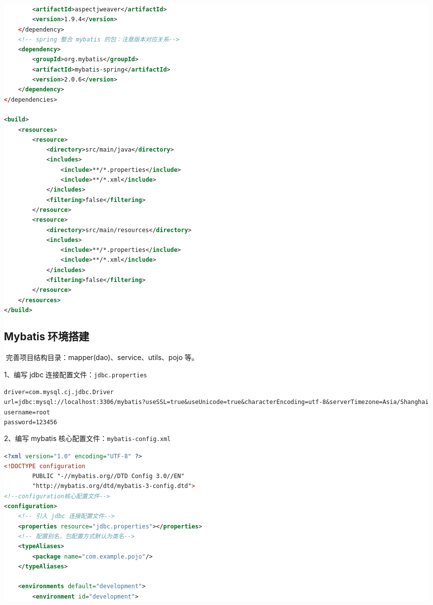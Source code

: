 ```xml
        <artifactId>aspectjweaver</artifactId>
        <version>1.9.4</version>
    </dependency>
    <!-- spring 整合 mybatis 的包：注意版本对应关系-->
    <dependency>
        <groupId>org.mybatis</groupId>
        <artifactId>mybatis-spring</artifactId>
        <version>2.0.6</version>
    </dependency>
</dependencies>

<build>
    <resources>
        <resource>
            <directory>src/main/java</directory>
            <includes>
                <include>**/*.properties</include>
                <include>**/*.xml</include>
            </includes>
            <filtering>false</filtering>
        </resource>
        <resource>
            <directory>src/main/resources</directory>
            <includes>
                <include>**/*.properties</include>
                <include>**/*.xml</include>
            </includes>
            <filtering>false</filtering>
        </resource>
    </resources>
</build>
```

## Mybatis 环境搭建

​		完善项目结构目录：mapper(dao)、service、utils、pojo 等。

1、编写 jdbc 连接配置文件：`jdbc.properties `

```properties
driver=com.mysql.cj.jdbc.Driver
url=jdbc:mysql://localhost:3306/mybatis?useSSL=true&useUnicode=true&characterEncoding=utf-8&serverTimezone=Asia/Shanghai
username=root
password=123456
```

2、编写 mybatis 核心配置文件：`mybatis-config.xml`

```xml
<?xml version="1.0" encoding="UTF-8" ?>
<!DOCTYPE configuration
        PUBLIC "-//mybatis.org//DTD Config 3.0//EN"
        "http://mybatis.org/dtd/mybatis-3-config.dtd">
<!--configuration核心配置文件-->
<configuration>
    <!-- 引入 jdbc 连接配置文件-->
    <properties resource="jdbc.properties"></properties>
    <!-- 配置别名，包配置方式默认为类名-->
    <typeAliases>
        <package name="com.example.pojo"/>
    </typeAliases>

    <environments default="development">
        <environment id="development">
```